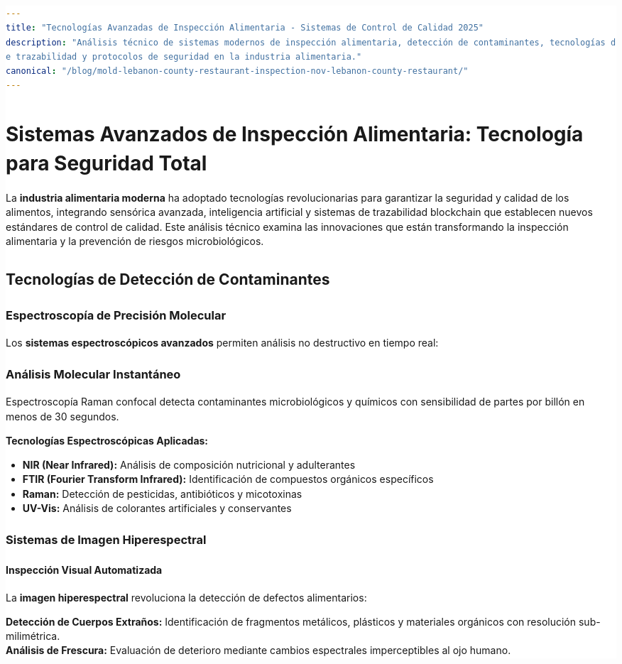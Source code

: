 ```yaml
---
title: "Tecnologías Avanzadas de Inspección Alimentaria - Sistemas de Control de Calidad 2025"
description: "Análisis técnico de sistemas modernos de inspección alimentaria, detección de contaminantes, tecnologías de trazabilidad y protocolos de seguridad en la industria alimentaria."
canonical: "/blog/mold-lebanon-county-restaurant-inspection-nov-lebanon-county-restaurant/"
---
```


# Sistemas Avanzados de Inspección Alimentaria: Tecnología para Seguridad Total

La **industria alimentaria moderna** ha adoptado tecnologías revolucionarias para garantizar la seguridad y calidad de los alimentos, integrando sensórica avanzada, inteligencia artificial y sistemas de trazabilidad blockchain que establecen nuevos estándares de control de calidad. Este análisis técnico examina las innovaciones que están transformando la inspección alimentaria y la prevención de riesgos microbiológicos.

## Tecnologías de Detección de Contaminantes

### Espectroscopía de Precisión Molecular

Los **sistemas espectroscópicos avanzados** permiten análisis no destructivo en tiempo real:

<div class="feature-card" data-aos="fade-up">
<i class="fas fa-microscope feature-icon"></i>
<h3>Análisis Molecular Instantáneo</h3>
<p>Espectroscopía <span class="ceramic-highlight">Raman confocal</span> detecta contaminantes microbiológicos y químicos con sensibilidad de partes por billón en menos de 30 segundos.</p>
</div>

**Tecnologías Espectroscópicas Aplicadas:**
- **NIR (Near Infrared):** Análisis de composición nutricional y adulterantes
- **FTIR (Fourier Transform Infrared):** Identificación de compuestos orgánicos específicos
- **Raman:** Detección de pesticidas, antibióticos y micotoxinas
- **UV-Vis:** Análisis de colorantes artificiales y conservantes

### Sistemas de Imagen Hiperespectral

#### Inspección Visual Automatizada

La **imagen hiperespectral** revoluciona la detección de defectos alimentarios:

<div class="row mt-4">
    <div class="col-md-6">
        <div class="process-step">
            <strong>Detección de Cuerpos Extraños:</strong> Identificación de fragmentos metálicos, plásticos y materiales orgánicos con resolución sub-milimétrica.
        </div>
    </div>
    <div class="col-md-6">
        <div class="process-step">
            <strong>Análisis de Frescura:</strong> Evaluación de deterioro mediante cambios espectrales imperceptibles al ojo humano.
        </div>
    </div>
</div>
